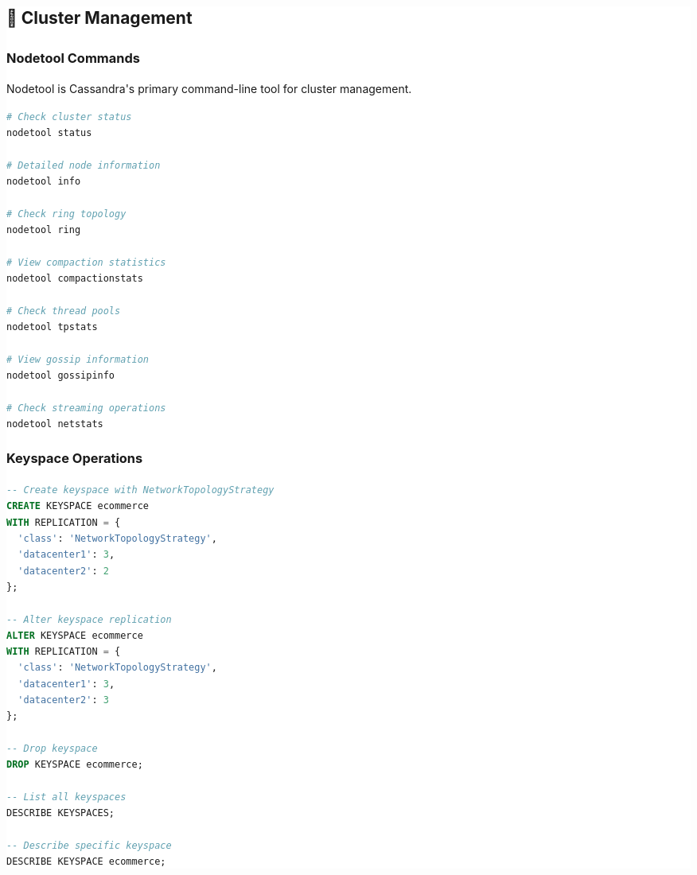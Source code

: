 ## 🔧 **Cluster Management**

### **Nodetool Commands**
Nodetool is Cassandra's primary command-line tool for cluster management.

```bash
# Check cluster status
nodetool status

# Detailed node information
nodetool info

# Check ring topology
nodetool ring

# View compaction statistics
nodetool compactionstats

# Check thread pools
nodetool tpstats

# View gossip information
nodetool gossipinfo

# Check streaming operations
nodetool netstats
```

### **Keyspace Operations**
```sql
-- Create keyspace with NetworkTopologyStrategy
CREATE KEYSPACE ecommerce
WITH REPLICATION = {
  'class': 'NetworkTopologyStrategy',
  'datacenter1': 3,
  'datacenter2': 2
};

-- Alter keyspace replication
ALTER KEYSPACE ecommerce
WITH REPLICATION = {
  'class': 'NetworkTopologyStrategy',
  'datacenter1': 3,
  'datacenter2': 3
};

-- Drop keyspace
DROP KEYSPACE ecommerce;

-- List all keyspaces
DESCRIBE KEYSPACES;

-- Describe specific keyspace
DESCRIBE KEYSPACE ecommerce;
```
